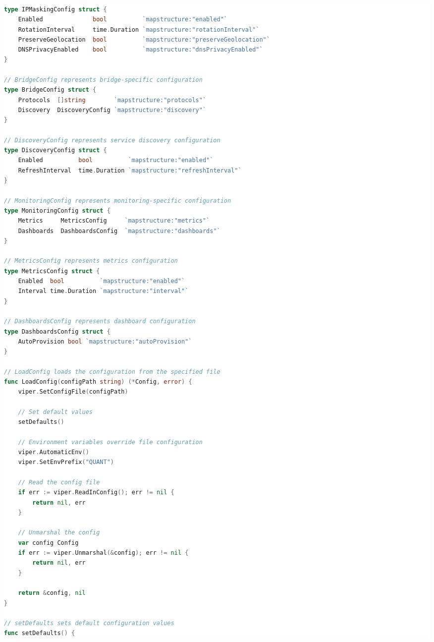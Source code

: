 ```go
type IPMaskingConfig struct {
    Enabled              bool          `mapstructure:"enabled"`
    RotationInterval     time.Duration `mapstructure:"rotationInterval"`
    PreserveGeolocation  bool          `mapstructure:"preserveGeolocation"`
    DNSPrivacyEnabled    bool          `mapstructure:"dnsPrivacyEnabled"`
}

// BridgeConfig represents bridge-specific configuration
type BridgeConfig struct {
    Protocols  []string        `mapstructure:"protocols"`
    Discovery  DiscoveryConfig `mapstructure:"discovery"`
}

// DiscoveryConfig represents service discovery configuration
type DiscoveryConfig struct {
    Enabled          bool          `mapstructure:"enabled"`
    RefreshInterval  time.Duration `mapstructure:"refreshInterval"`
}

// MonitoringConfig represents monitoring-specific configuration
type MonitoringConfig struct {
    Metrics     MetricsConfig     `mapstructure:"metrics"`
    Dashboards  DashboardsConfig  `mapstructure:"dashboards"`
}

// MetricsConfig represents metrics configuration
type MetricsConfig struct {
    Enabled  bool          `mapstructure:"enabled"`
    Interval time.Duration `mapstructure:"interval"`
}

// DashboardsConfig represents dashboard configuration
type DashboardsConfig struct {
    AutoProvision bool `mapstructure:"autoProvision"`
}

// LoadConfig loads the configuration from the specified file
func LoadConfig(configPath string) (*Config, error) {
    viper.SetConfigFile(configPath)

    // Set default values
    setDefaults()

    // Environment variables override file configuration
    viper.AutomaticEnv()
    viper.SetEnvPrefix("QUANT")

    // Read the config file
    if err := viper.ReadInConfig(); err != nil {
        return nil, err
    }

    // Unmarshal the config
    var config Config
    if err := viper.Unmarshal(&config); err != nil {
        return nil, err
    }

    return &config, nil
}

// setDefaults sets default configuration values
func setDefaults() {
```